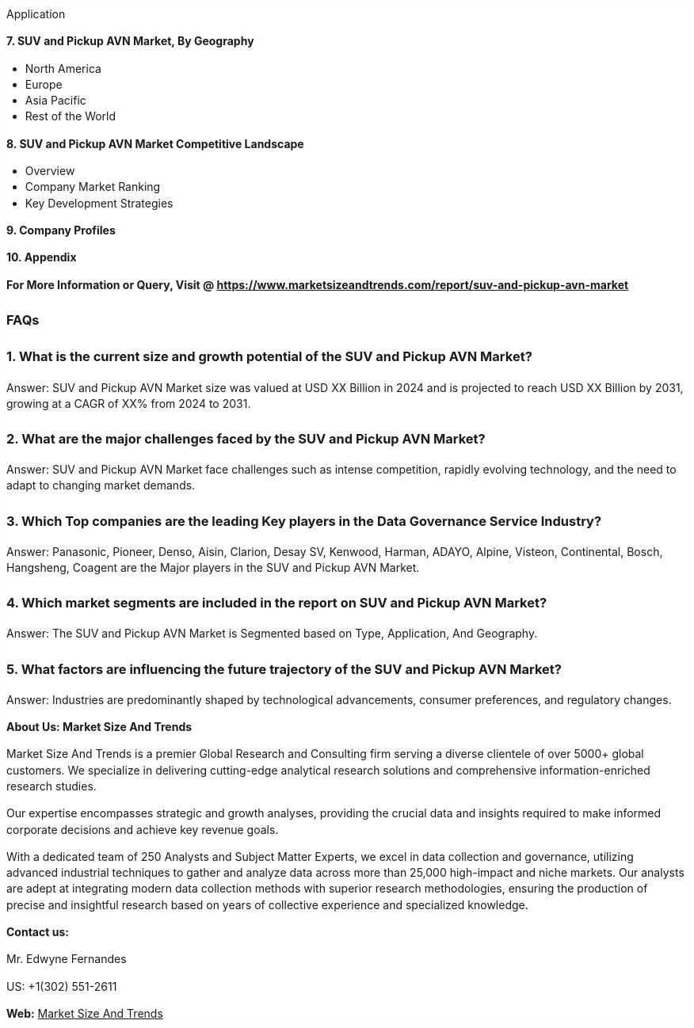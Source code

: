 Application</span></strong></p></div><div class="" data-test-id=""><p><strong><span class="">7. SUV and Pickup AVN Market, By Geography</span></strong></p></div><div class="" data-test-id=""><ul><li><span class="">North America</span></li><li><span class="">Europe</span></li><li><span class="">Asia Pacific</span></li><li><span class="">Rest of the World</span></li></ul></div><div class="" data-test-id=""><p><strong><span class="">8. SUV and Pickup AVN Market Competitive Landscape</span></strong></p></div><div class="" data-test-id=""><ul><li><span class="">Overview</span></li><li><span class="">Company Market Ranking</span></li><li><span class="">Key Development Strategies</span></li></ul></div><div class="" data-test-id=""><p><strong><span class="">9. Company Profiles</span></strong></p></div><div class="" data-test-id=""><p><strong><span class="">10. Appendix</span></strong></p></div><div class="" data-test-id=""><p><strong><span class="">For More Information or Query, Visit @ <a href="https://www.marketsizeandtrends.com/report/suv-and-pickup-avn-market" target="_blank">https://www.marketsizeandtrends.com/report/suv-and-pickup-avn-market</a></span></strong></p></div><div class="" data-test-id=""><div class="article-main__content" data-test-id="publishing-text-block"><h3><strong><span class="">FAQs</span></strong></h3></div><div class="article-main__content" data-test-id="publishing-text-block"><h3><span class="">1. What is the current size and growth potential of the SUV and Pickup AVN Market?</span></h3></div><div class="article-main__content" data-test-id="publishing-text-block"><p><span class="font-[700]">Answer</span><span class="">: SUV and Pickup AVN Market size was valued at USD XX Billion in 2024 and is projected to reach USD XX Billion by 2031, growing at a CAGR of XX% from 2024 to 2031.</span></p></div><div class="article-main__content" data-test-id="publishing-text-block"><h3><span class="">2. What are the major challenges faced by the SUV and Pickup AVN Market?</span></h3></div><div class="article-main__content" data-test-id="publishing-text-block"><p><span class="font-[700]">Answer</span><span class="">: SUV and Pickup AVN Market face challenges such as intense competition, rapidly evolving technology, and the need to adapt to changing market demands.</span></p></div><div class="article-main__content" data-test-id="publishing-text-block"><h3><span class="">3. Which Top companies are the leading Key players in the Data Governance Service Industry?</span></h3></div><div class="article-main__content" data-test-id="publishing-text-block"><p><span class="font-[700]">Answer</span><span class="">: Panasonic, Pioneer, Denso, Aisin, Clarion, Desay SV, Kenwood, Harman, ADAYO, Alpine, Visteon, Continental, Bosch, Hangsheng, Coagent are the Major players in the SUV and Pickup AVN Market.</span></p></div><div class="article-main__content" data-test-id="publishing-text-block"><h3><span class="">4. Which market segments are included in the report on SUV and Pickup AVN Market?</span></h3></div><div class="article-main__content" data-test-id="publishing-text-block"><p><span class="font-[700]">Answer</span><span class="">: The SUV and Pickup AVN Market is Segmented based on Type, Application, And Geography.</span></p></div><div class="article-main__content" data-test-id="publishing-text-block"><h3><span class="">5. What factors are influencing the future trajectory of the SUV and Pickup AVN Market?</span></h3></div><div class="article-main__content" data-test-id="publishing-text-block"><p><span class="font-[700]">Answer:</span><span class="">&nbsp;Industries are predominantly shaped by technological advancements, consumer preferences, and regulatory changes.</span></p></div><p><strong><span class="">About Us: Market Size And Trends</span></strong></p></div><div class="" data-test-id=""><p><span class="">Market Size And Trends is a premier Global Research and Consulting firm serving a diverse clientele of over 5000+ global customers. We specialize in delivering cutting-edge analytical research solutions and comprehensive information-enriched research studies.</span></p></div><div class="" data-test-id=""><p><span class="">Our expertise encompasses strategic and growth analyses, providing the crucial data and insights required to make informed corporate decisions and achieve key revenue goals.</span></p></div><div class="" data-test-id=""><p><span class="">With a dedicated team of 250 Analysts and Subject Matter Experts, we excel in data collection and governance, utilizing advanced industrial techniques to gather and analyze data across more than 25,000 high-impact and niche markets. Our analysts are adept at integrating modern data collection methods with superior research methodologies, ensuring the production of precise and insightful research based on years of collective experience and specialized knowledge.</span></p></div><div class="" data-test-id=""><p><strong><span class="">Contact us:</span></strong></p></div><div class="" data-test-id=""><p><span class="">Mr. Edwyne Fernandes</span></p></div><div class="" data-test-id=""><p><span class="">US: +1(302) 551-2611<br /></span></p><p><span class=""><strong>Web:</strong> <a href="https://www.marketsizeandtrends.com/" target="_blank">Market Size And Trends</a></span></p></div>
